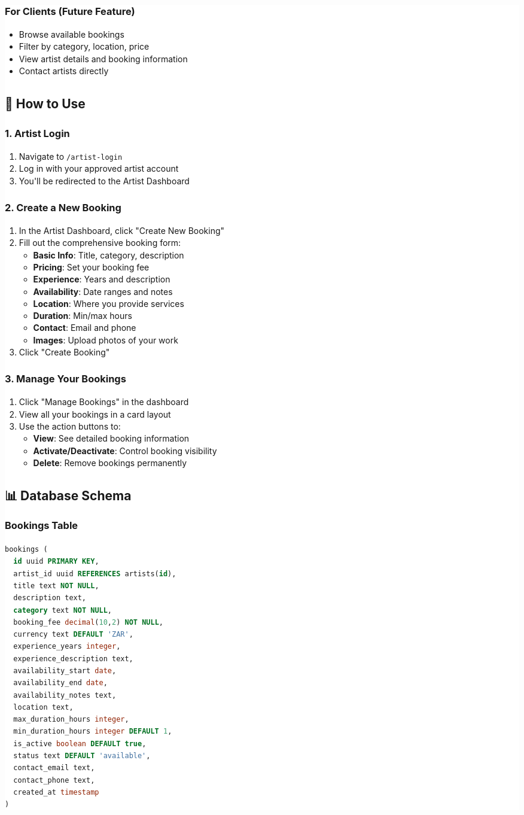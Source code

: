 ### For Clients (Future Feature)
- Browse available bookings
- Filter by category, location, price
- View artist details and booking information
- Contact artists directly

## 🚀 How to Use

### 1. Artist Login
1. Navigate to `/artist-login`
2. Log in with your approved artist account
3. You'll be redirected to the Artist Dashboard

### 2. Create a New Booking
1. In the Artist Dashboard, click "Create New Booking"
2. Fill out the comprehensive booking form:
   - **Basic Info**: Title, category, description
   - **Pricing**: Set your booking fee
   - **Experience**: Years and description
   - **Availability**: Date ranges and notes
   - **Location**: Where you provide services
   - **Duration**: Min/max hours
   - **Contact**: Email and phone
   - **Images**: Upload photos of your work
3. Click "Create Booking"

### 3. Manage Your Bookings
1. Click "Manage Bookings" in the dashboard
2. View all your bookings in a card layout
3. Use the action buttons to:
   - **View**: See detailed booking information
   - **Activate/Deactivate**: Control booking visibility
   - **Delete**: Remove bookings permanently

## 📊 Database Schema

### Bookings Table
```sql
bookings (
  id uuid PRIMARY KEY,
  artist_id uuid REFERENCES artists(id),
  title text NOT NULL,
  description text,
  category text NOT NULL,
  booking_fee decimal(10,2) NOT NULL,
  currency text DEFAULT 'ZAR',
  experience_years integer,
  experience_description text,
  availability_start date,
  availability_end date,
  availability_notes text,
  location text,
  max_duration_hours integer,
  min_duration_hours integer DEFAULT 1,
  is_active boolean DEFAULT true,
  status text DEFAULT 'available',
  contact_email text,
  contact_phone text,
  created_at timestamp
)
```